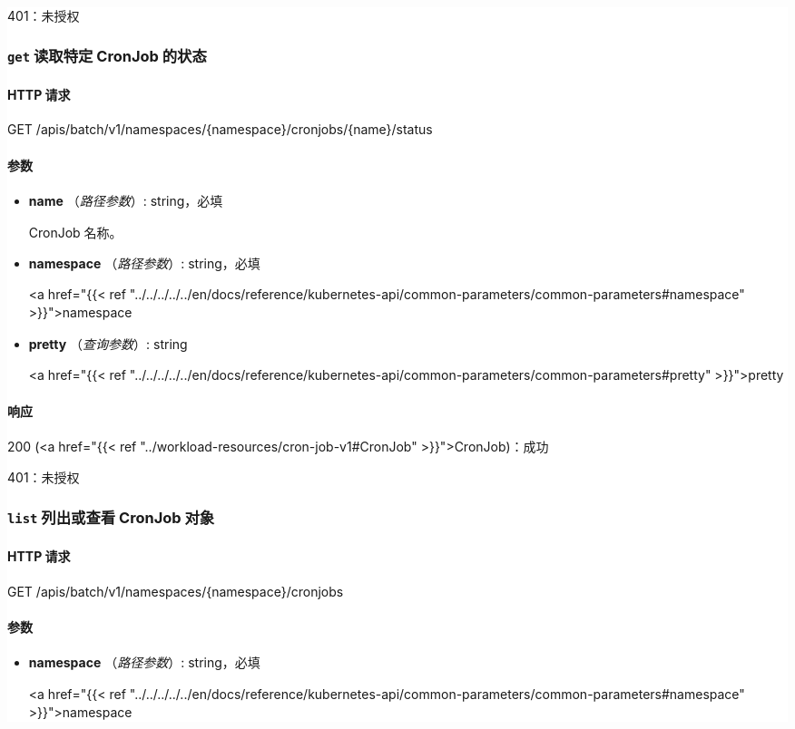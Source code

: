 401：未授权




### `get` 读取特定 CronJob 的状态


#### HTTP 请求


GET /apis/batch/v1/namespaces/{namespace}/cronjobs/{name}/status


#### 参数


- **name** （*路径参数*）: string，必填

  CronJob 名称。



- **namespace** （*路径参数*）: string，必填

  <a href="{{< ref "../../../../../en/docs/reference/kubernetes-api/common-parameters/common-parameters#namespace" >}}">namespace</a>



- **pretty** （*查询参数*）: string

  <a href="{{< ref "../../../../../en/docs/reference/kubernetes-api/common-parameters/common-parameters#pretty" >}}">pretty</a>




#### 响应



200 (<a href="{{< ref "../workload-resources/cron-job-v1#CronJob" >}}">CronJob</a>)：成功

401：未授权




### `list` 列出或查看 CronJob 对象


#### HTTP 请求

GET /apis/batch/v1/namespaces/{namespace}/cronjobs

#### 参数




- **namespace** （*路径参数*）: string，必填

  <a href="{{< ref "../../../../../en/docs/reference/kubernetes-api/common-parameters/common-parameters#namespace" >}}">namespace</a>
  
  